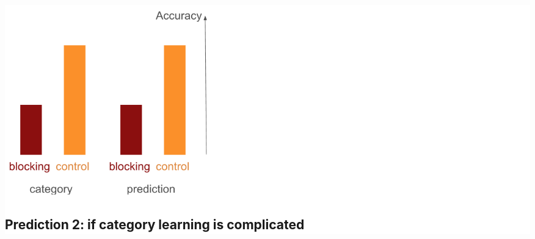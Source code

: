 <div class="transparent"> <img src="./pred_pure.png" width="40%"></div>

## Prediction 2: if category learning is complicated